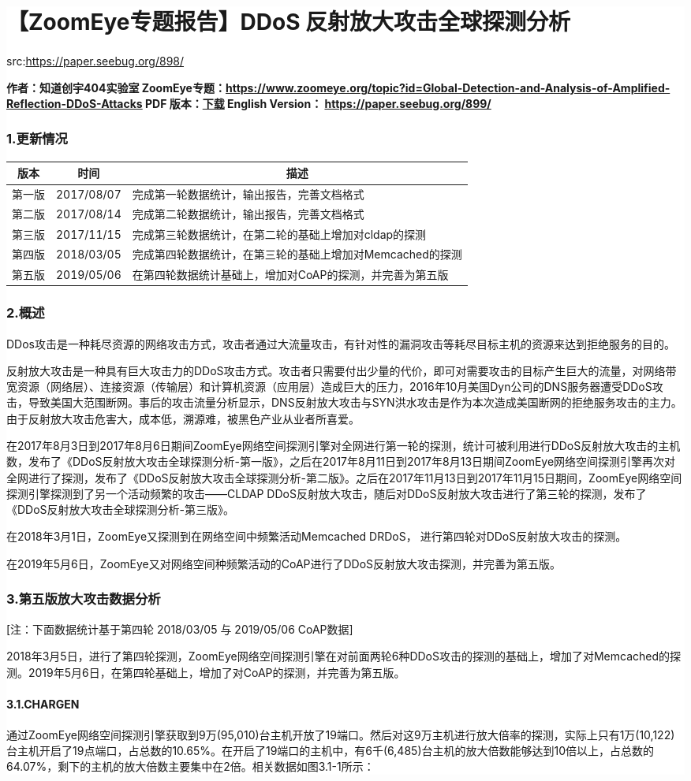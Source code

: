 # 【ZoomEye专题报告】DDoS 反射放大攻击全球探测分析

src:https://paper.seebug.org/898/



**作者：知道创宇404实验室
ZoomEye专题：https://www.zoomeye.org/topic?id=Global-Detection-and-Analysis-of-Amplified-Reflection-DDoS-Attacks
PDF 版本：[下载](https://images.seebug.org/archive/DDos反射放大攻击全球探测分析-第五版_pr1mB6E.pdf)
English Version： https://paper.seebug.org/899/**

### 1.更新情况



| 版本   | 时间       | 描述                                                      |
| ------ | ---------- | --------------------------------------------------------- |
| 第一版 | 2017/08/07 | 完成第一轮数据统计，输出报告，完善文档格式                |
| 第二版 | 2017/08/14 | 完成第二轮数据统计，输出报告，完善文档格式                |
| 第三版 | 2017/11/15 | 完成第三轮数据统计，在第二轮的基础上增加对cldap的探测     |
| 第四版 | 2018/03/05 | 完成第四轮数据统计，在第三轮的基础上增加对Memcached的探测 |
| 第五版 | 2019/05/06 | 在第四轮数据统计基础上，增加对CoAP的探测，并完善为第五版  |



### 2.概述

DDos攻击是一种耗尽资源的网络攻击方式，攻击者通过大流量攻击，有针对性的漏洞攻击等耗尽目标主机的资源来达到拒绝服务的目的。

反射放大攻击是一种具有巨大攻击力的DDoS攻击方式。攻击者只需要付出少量的代价，即可对需要攻击的目标产生巨大的流量，对网络带宽资源（网络层）、连接资源（传输层）和计算机资源（应用层）造成巨大的压力，2016年10月美国Dyn公司的DNS服务器遭受DDoS攻击，导致美国大范围断网。事后的攻击流量分析显示，DNS反射放大攻击与SYN洪水攻击是作为本次造成美国断网的拒绝服务攻击的主力。由于反射放大攻击危害大，成本低，溯源难，被黑色产业从业者所喜爱。

在2017年8月3日到2017年8月6日期间ZoomEye网络空间探测引擎对全网进行第一轮的探测，统计可被利用进行DDoS反射放大攻击的主机数，发布了《DDoS反射放大攻击全球探测分析-第一版》，之后在2017年8月11日到2017年8月13日期间ZoomEye网络空间探测引擎再次对全网进行了探测，发布了《DDoS反射放大攻击全球探测分析-第二版》。之后在2017年11月13日到2017年11月15日期间，ZoomEye网络空间探测引擎探测到了另一个活动频繁的攻击——CLDAP DDoS反射放大攻击，随后对DDoS反射放大攻击进行了第三轮的探测，发布了《DDoS反射放大攻击全球探测分析-第三版》。

在2018年3月1日，ZoomEye又探测到在网络空间中频繁活动Memcached DRDoS， 进行第四轮对DDoS反射放大攻击的探测。

在2019年5月6日，ZoomEye又对网络空间种频繁活动的CoAP进行了DDoS反射放大攻击探测，并完善为第五版。

### 3.第五版放大攻击数据分析

[注：下面数据统计基于第四轮 2018/03/05 与 2019/05/06 CoAP数据]

2018年3月5日，进行了第四轮探测，ZoomEye网络空间探测引擎在对前面两轮6种DDoS攻击的探测的基础上，增加了对Memcached的探测。2019年5月6日，在第四轮基础上，增加了对CoAP的探测，并完善为第五版。

#### 3.1.CHARGEN

通过ZoomEye网络空间探测引擎获取到9万(95,010)台主机开放了19端口。然后对这9万主机进行放大倍率的探测，实际上只有1万(10,122)台主机开启了19点端口，占总数的10.65%。在开启了19端口的主机中，有6千(6,485)台主机的放大倍数能够达到10倍以上，占总数的64.07%，剩下的主机的放大倍数主要集中在2倍。相关数据如图3.1-1所示：
